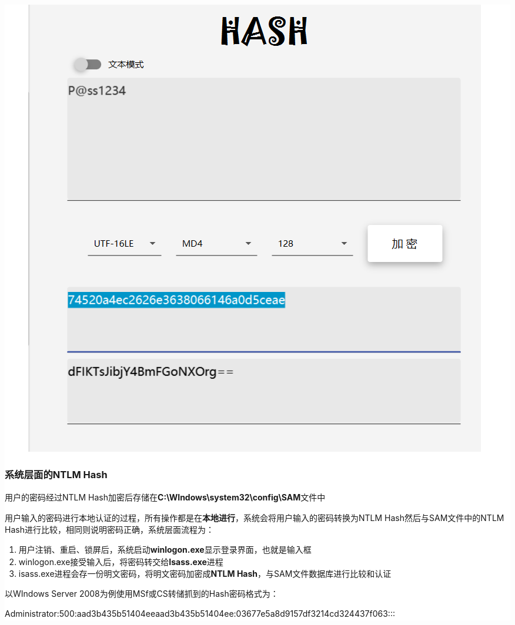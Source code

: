 <figure><img src="../../.gitbook/assets/image (50).png" alt=""><figcaption></figcaption></figure>

### 系统层面的NTLM Hash

用户的密码经过NTLM Hash加密后存储在**C:\WIndows\system32\config\SAM**文件中

用户输入的密码进行本地认证的过程，所有操作都是在**本地进行**，系统会将用户输入的密码转换为NTLM Hash然后与SAM文件中的NTLM Hash进行比较，相同则说明密码正确，系统层面流程为：

1. 用户注销、重启、锁屏后，系统启动**winlogon.exe**显示登录界面，也就是输入框
2. winlogon.exe接受输入后，将密码转交给**Isass.exe**进程
3. isass.exe进程会存一份明文密码，将明文密码加密成**NTLM Hash**，与SAM文件数据库进行比较和认证

以WIndows Server 2008为例使用MSf或CS转储抓到的Hash密码格式为：

Administrator:500:aad3b435b51404eeaad3b435b51404ee:03677e5a8d9157df3214cd324437f063:::
